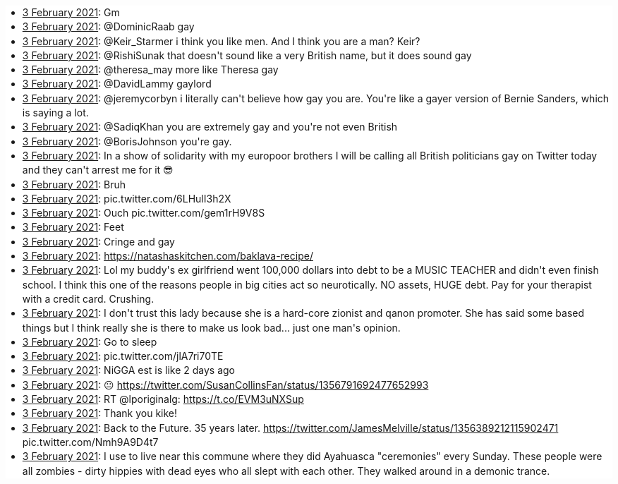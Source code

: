 * [ 3 February 2021](https://web.archive.org/web/20210203153003/https://twitter.com/GroyperHelper/status/1356988244659855363): Gm 
* [ 3 February 2021](https://web.archive.org/web/20210203151740/https://twitter.com/GroyperHelper/status/1356985099166773254): @DominicRaab  gay 
* [ 3 February 2021](https://web.archive.org/web/20210203151653/https://twitter.com/GroyperHelper/status/1356984806626660354): @Keir_Starmer  i think you like men. And I think you are a man? Keir? 
* [ 3 February 2021](https://web.archive.org/web/20210203151504/https://twitter.com/GroyperHelper/status/1356984521703387136): @RishiSunak  that doesn't sound like a very British name, but it does sound gay 
* [ 3 February 2021](https://web.archive.org/web/20210203151204/https://twitter.com/GroyperHelper/status/1356983635056807938): @theresa_may  more like Theresa gay 
* [ 3 February 2021](https://web.archive.org/web/20210203151022/https://twitter.com/GroyperHelper/status/1356983158349078533): @DavidLammy  gaylord 
* [ 3 February 2021](https://web.archive.org/web/20210203150912/https://twitter.com/GroyperHelper/status/1356982979059277827): @jeremycorbyn  i literally can't believe how gay you are. You're like a gayer version of Bernie Sanders, which is saying a lot. 
* [ 3 February 2021](https://web.archive.org/web/20210203150836/https://twitter.com/GroyperHelper/status/1356982594005422080): @SadiqKhan  you are extremely gay and you're not even British 
* [ 3 February 2021](https://web.archive.org/web/20210203150726/https://twitter.com/GroyperHelper/status/1356982339201499136): @BorisJohnson  you're gay. 
* [ 3 February 2021](https://web.archive.org/web/20210203150436/https://twitter.com/GroyperHelper/status/1356981819816599561): In a show of solidarity with my europoor brothers I will be calling all British politicians gay on Twitter today and they can't arrest me for it 😎 
* [ 3 February 2021](https://web.archive.org/web/20210203150105/https://twitter.com/GroyperHelper/status/1356980728756457478): Bruh 
* [ 3 February 2021](https://web.archive.org/web/20210203145424/https://twitter.com/GroyperHelper/status/1356979238289641472): pic.twitter.com/6LHulI3h2X 
* [ 3 February 2021](https://web.archive.org/web/20210203144516/https://twitter.com/GroyperHelper/status/1356976818092347393): Ouch pic.twitter.com/gem1rH9V8S 
* [ 3 February 2021](https://web.archive.org/web/20210203144131/https://twitter.com/GroyperHelper/status/1356976063952216064): Feet 
* [ 3 February 2021](https://web.archive.org/web/20210203144106/https://twitter.com/GroyperHelper/status/1356975878031376384): Cringe and gay 
* [ 3 February 2021](https://web.archive.org/web/20210203141915/https://twitter.com/GroyperHelper/status/1356970459250651141): https://natashaskitchen.com/baklava-recipe/ 
* [ 3 February 2021](https://web.archive.org/web/20210203141826/https://twitter.com/GroyperHelper/status/1356970224830930949): Lol my buddy's ex girlfriend went 100,000 dollars into debt to be a MUSIC TEACHER and didn't even finish school. I think this one of the reasons people in big cities act so neurotically. NO assets, HUGE debt. Pay for your therapist with a credit card. Crushing. 
* [ 3 February 2021](https://web.archive.org/web/20210203063726/https://twitter.com/GroyperHelper/status/1356854237813043203): I don't trust this lady because she is a hard-core zionist and qanon promoter. She has said some based things but I think really she is there to make us look bad... just one man's opinion. 
* [ 3 February 2021](https://web.archive.org/web/20210203053434/https://twitter.com/GroyperHelper/status/1356838433449070594): Go to sleep 
* [ 3 February 2021](https://web.archive.org/web/20210203053421/https://twitter.com/GroyperHelper/status/1356838328834826240): pic.twitter.com/jlA7ri70TE 
* [ 3 February 2021](https://web.archive.org/web/20210203052430/https://twitter.com/GroyperHelper/status/1356835863750004736): NiGGA est is like 2 days ago 
* [ 3 February 2021](https://web.archive.org/web/20210203042331/https://twitter.com/GroyperHelper/status/1356820423380402181): 😐 https://twitter.com/SusanCollinsFan/status/1356791692477652993 
* [ 3 February 2021](https://web.archive.org/web/20210203041003/https://twitter.com/GroyperHelper/status/1356817200317784064): RT @lporiginalg: https://t.co/EVM3uNXSup 
* [ 3 February 2021](https://web.archive.org/web/20210203024158/https://twitter.com/GroyperHelper/status/1356794959429423107): Thank you kike! 
* [ 3 February 2021](https://web.archive.org/web/20210203024059/https://twitter.com/GroyperHelper/status/1356794686191529987): Back to the Future. 35 years later.  https://twitter.com/JamesMelville/status/1356389212115902471  pic.twitter.com/Nmh9A9D4t7 
* [ 3 February 2021](https://web.archive.org/web/20210203023134/https://twitter.com/GroyperHelper/status/1356792118602207232): I use to live near this commune where they did Ayahuasca "ceremonies" every Sunday. These people were all zombies - dirty hippies with dead eyes who all slept with each other. They walked around in a demonic trance. 